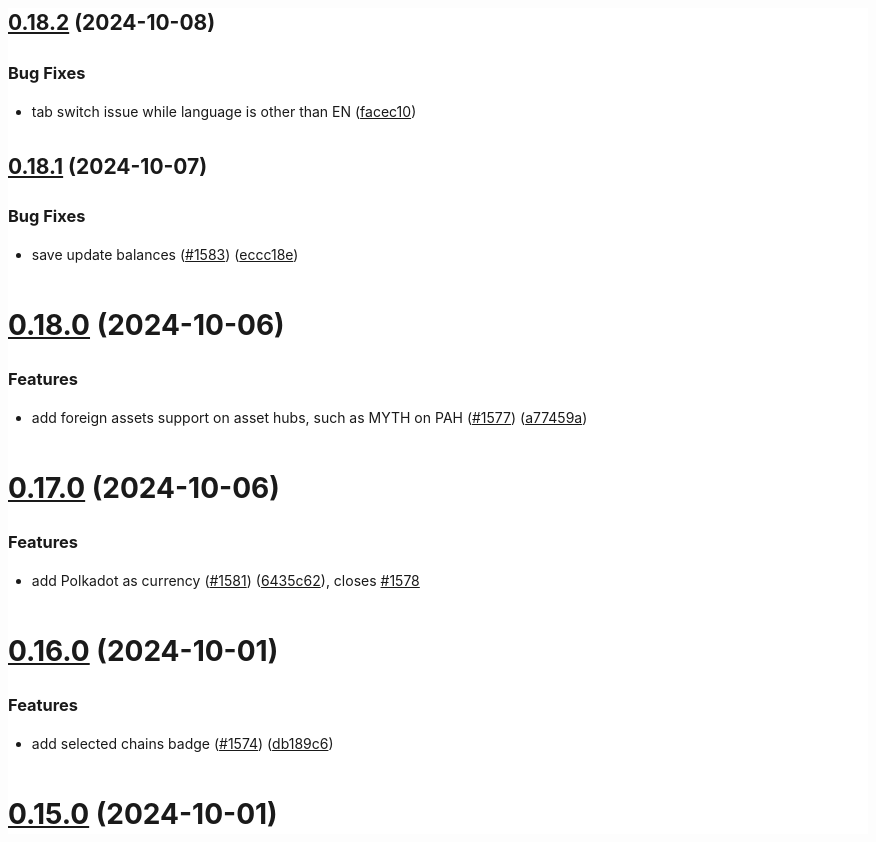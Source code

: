 ## [0.18.2](https://github.com/polkagate/extension/compare/v0.18.1...v0.18.2) (2024-10-08)


### Bug Fixes

* tab switch issue while language is other than EN ([facec10](https://github.com/polkagate/extension/commit/facec1023d987d10e9e0ff49a303d975a4dace60))

## [0.18.1](https://github.com/polkagate/extension/compare/v0.18.0...v0.18.1) (2024-10-07)


### Bug Fixes

* save update balances ([#1583](https://github.com/polkagate/extension/issues/1583)) ([eccc18e](https://github.com/polkagate/extension/commit/eccc18e1aa0121f5d04e17051dbdc7be3099ade9))

# [0.18.0](https://github.com/polkagate/extension/compare/v0.17.0...v0.18.0) (2024-10-06)


### Features

* add foreign assets support on asset hubs, such as MYTH on PAH ([#1577](https://github.com/polkagate/extension/issues/1577)) ([a77459a](https://github.com/polkagate/extension/commit/a77459acd5f70c093fc8e994bae3851d82fc6905))

# [0.17.0](https://github.com/polkagate/extension/compare/v0.16.0...v0.17.0) (2024-10-06)


### Features

* add Polkadot as currency ([#1581](https://github.com/polkagate/extension/issues/1581)) ([6435c62](https://github.com/polkagate/extension/commit/6435c62dba89f840df3c68faa139aa384b5d1689)), closes [#1578](https://github.com/polkagate/extension/issues/1578)

# [0.16.0](https://github.com/polkagate/extension/compare/v0.15.0...v0.16.0) (2024-10-01)


### Features

* add selected chains badge ([#1574](https://github.com/polkagate/extension/issues/1574)) ([db189c6](https://github.com/polkagate/extension/commit/db189c6227e239ec7671aeb605cdf2608304aca5))

# [0.15.0](https://github.com/polkagate/extension/compare/v0.14.1...v0.15.0) (2024-10-01)
